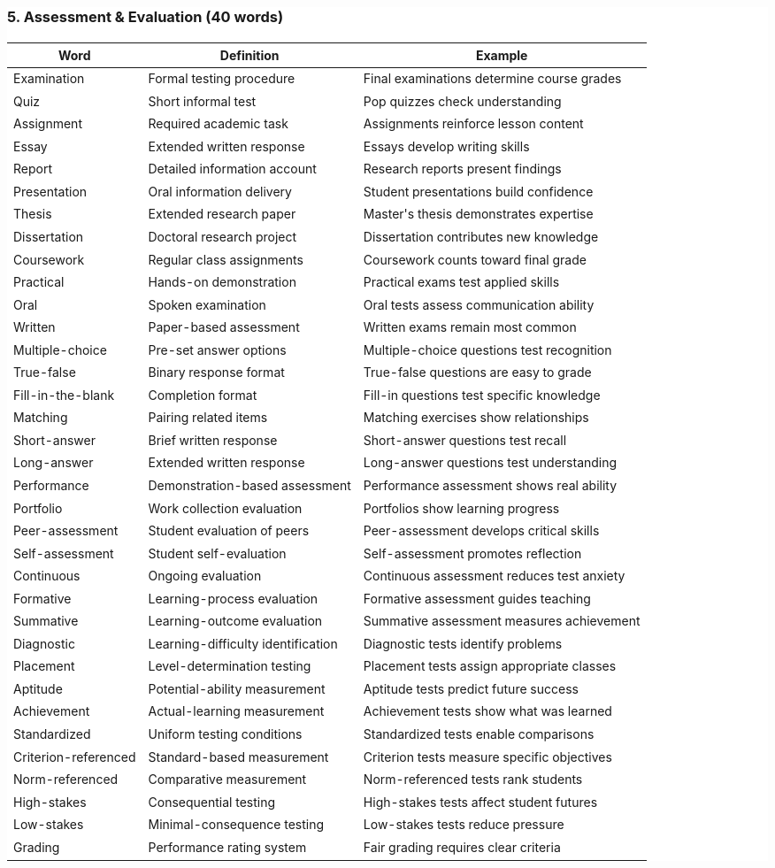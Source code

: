 ### 5. Assessment & Evaluation (40 words)

| Word | Definition | Example |
|------|------------|---------|
| Examination | Formal testing procedure | Final examinations determine course grades |
| Quiz | Short informal test | Pop quizzes check understanding |
| Assignment | Required academic task | Assignments reinforce lesson content |
| Essay | Extended written response | Essays develop writing skills |
| Report | Detailed information account | Research reports present findings |
| Presentation | Oral information delivery | Student presentations build confidence |
| Thesis | Extended research paper | Master's thesis demonstrates expertise |
| Dissertation | Doctoral research project | Dissertation contributes new knowledge |
| Coursework | Regular class assignments | Coursework counts toward final grade |
| Practical | Hands-on demonstration | Practical exams test applied skills |
| Oral | Spoken examination | Oral tests assess communication ability |
| Written | Paper-based assessment | Written exams remain most common |
| Multiple-choice | Pre-set answer options | Multiple-choice questions test recognition |
| True-false | Binary response format | True-false questions are easy to grade |
| Fill-in-the-blank | Completion format | Fill-in questions test specific knowledge |
| Matching | Pairing related items | Matching exercises show relationships |
| Short-answer | Brief written response | Short-answer questions test recall |
| Long-answer | Extended written response | Long-answer questions test understanding |
| Performance | Demonstration-based assessment | Performance assessment shows real ability |
| Portfolio | Work collection evaluation | Portfolios show learning progress |
| Peer-assessment | Student evaluation of peers | Peer-assessment develops critical skills |
| Self-assessment | Student self-evaluation | Self-assessment promotes reflection |
| Continuous | Ongoing evaluation | Continuous assessment reduces test anxiety |
| Formative | Learning-process evaluation | Formative assessment guides teaching |
| Summative | Learning-outcome evaluation | Summative assessment measures achievement |
| Diagnostic | Learning-difficulty identification | Diagnostic tests identify problems |
| Placement | Level-determination testing | Placement tests assign appropriate classes |
| Aptitude | Potential-ability measurement | Aptitude tests predict future success |
| Achievement | Actual-learning measurement | Achievement tests show what was learned |
| Standardized | Uniform testing conditions | Standardized tests enable comparisons |
| Criterion-referenced | Standard-based measurement | Criterion tests measure specific objectives |
| Norm-referenced | Comparative measurement | Norm-referenced tests rank students |
| High-stakes | Consequential testing | High-stakes tests affect student futures |
| Low-stakes | Minimal-consequence testing | Low-stakes tests reduce pressure |
| Grading | Performance rating system | Fair grading requires clear criteria |